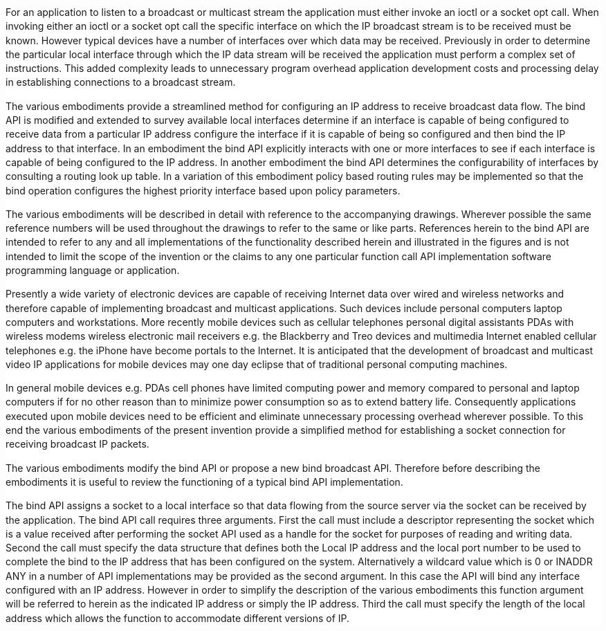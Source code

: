 For an application to listen to a broadcast or multicast stream the application must either invoke an ioctl or a socket opt call. When invoking either an ioctl or a socket opt call the specific interface on which the IP broadcast stream is to be received must be known. However typical devices have a number of interfaces over which data may be received. Previously in order to determine the particular local interface through which the IP data stream will be received the application must perform a complex set of instructions. This added complexity leads to unnecessary program overhead application development costs and processing delay in establishing connections to a broadcast stream.

The various embodiments provide a streamlined method for configuring an IP address to receive broadcast data flow. The bind API is modified and extended to survey available local interfaces determine if an interface is capable of being configured to receive data from a particular IP address configure the interface if it is capable of being so configured and then bind the IP address to that interface. In an embodiment the bind API explicitly interacts with one or more interfaces to see if each interface is capable of being configured to the IP address. In another embodiment the bind API determines the configurability of interfaces by consulting a routing look up table. In a variation of this embodiment policy based routing rules may be implemented so that the bind operation configures the highest priority interface based upon policy parameters.

The various embodiments will be described in detail with reference to the accompanying drawings. Wherever possible the same reference numbers will be used throughout the drawings to refer to the same or like parts. References herein to the bind API are intended to refer to any and all implementations of the functionality described herein and illustrated in the figures and is not intended to limit the scope of the invention or the claims to any one particular function call API implementation software programming language or application.

Presently a wide variety of electronic devices are capable of receiving Internet data over wired and wireless networks and therefore capable of implementing broadcast and multicast applications. Such devices include personal computers laptop computers and workstations. More recently mobile devices such as cellular telephones personal digital assistants PDAs with wireless modems wireless electronic mail receivers e.g. the Blackberry and Treo devices and multimedia Internet enabled cellular telephones e.g. the iPhone have become portals to the Internet. It is anticipated that the development of broadcast and multicast video IP applications for mobile devices may one day eclipse that of traditional personal computing machines.

In general mobile devices e.g. PDAs cell phones have limited computing power and memory compared to personal and laptop computers if for no other reason than to minimize power consumption so as to extend battery life. Consequently applications executed upon mobile devices need to be efficient and eliminate unnecessary processing overhead wherever possible. To this end the various embodiments of the present invention provide a simplified method for establishing a socket connection for receiving broadcast IP packets.

The various embodiments modify the bind API or propose a new bind broadcast API. Therefore before describing the embodiments it is useful to review the functioning of a typical bind API implementation.

The bind API assigns a socket to a local interface so that data flowing from the source server via the socket can be received by the application. The bind API call requires three arguments. First the call must include a descriptor representing the socket which is a value received after performing the socket API used as a handle for the socket for purposes of reading and writing data. Second the call must specify the data structure that defines both the Local IP address and the local port number to be used to complete the bind to the IP address that has been configured on the system. Alternatively a wildcard value which is 0 or INADDR ANY in a number of API implementations may be provided as the second argument. In this case the API will bind any interface configured with an IP address. However in order to simplify the description of the various embodiments this function argument will be referred to herein as the indicated IP address or simply the IP address. Third the call must specify the length of the local address which allows the function to accommodate different versions of IP.
